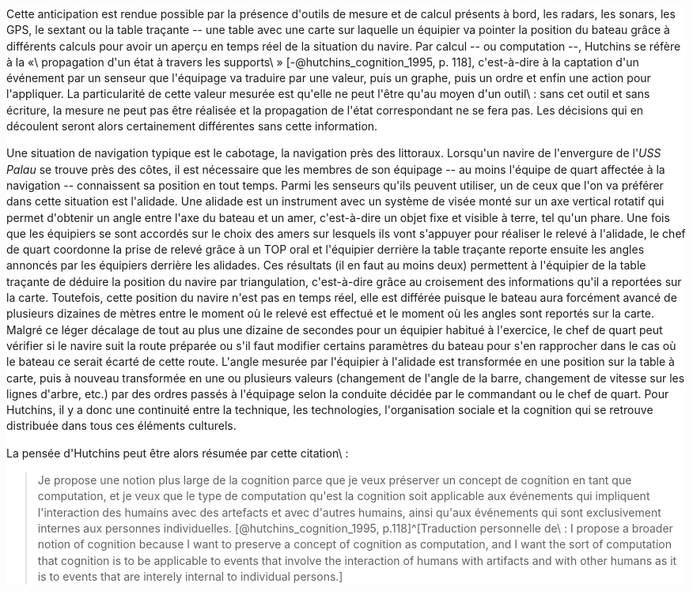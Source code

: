Cette anticipation est rendue possible par la présence d'outils de mesure et de calcul présents à bord, les radars, les sonars, les GPS, le sextant ou la table traçante -- une table avec une carte sur laquelle un équipier va pointer la position du bateau grâce à différents calculs pour avoir un aperçu en temps réel de la situation du navire.
Par calcul -- ou computation --, Hutchins se réfère à la «\ propagation d'un état à travers les supports\ » [-@hutchins_cognition_1995, p. 118], c'est-à-dire à la captation d'un événement par un senseur que l'équipage va traduire par une valeur, puis un graphe, puis un ordre et enfin une action pour l'appliquer.
La particularité de cette valeur mesurée est qu'elle ne peut l'être qu'au moyen d'un outil\ : sans cet outil et sans écriture, la mesure ne peut pas être réalisée et la propagation de l'état correspondant ne se fera pas.
Les décisions qui en découlent seront alors certainement différentes sans cette information.

Une situation de navigation typique est le cabotage, la navigation près des littoraux.
Lorsqu'un navire de l'envergure de l'_USS Palau_ se trouve près des côtes, il est nécessaire que les membres de son équipage -- au moins l'équipe de quart affectée à la navigation -- connaissent sa position en tout temps.
Parmi les senseurs qu'ils peuvent utiliser, un de ceux que l'on va préférer dans cette situation est l'alidade.
Une alidade est un instrument avec un système de visée monté sur un axe vertical rotatif qui permet d'obtenir un angle entre l'axe du bateau et un amer, c'est-à-dire un objet fixe et visible à terre, tel qu'un phare.
Une fois que les équipiers se sont accordés sur le choix des amers sur lesquels ils vont s'appuyer pour réaliser le relevé à l'alidade, le chef de quart coordonne la prise de relevé grâce à un TOP oral et l'équipier derrière la table traçante reporte ensuite les angles annoncés par les équipiers derrière les alidades.
Ces résultats (il en faut au moins deux) permettent à l'équipier de la table traçante de déduire la position du navire par triangulation, c'est-à-dire grâce au croisement des informations qu'il a reportées sur la carte.
Toutefois, cette position du navire n'est pas en temps réel, elle est différée puisque le bateau aura forcément avancé de plusieurs dizaines de mètres entre le moment où le relevé est effectué et le moment où les angles sont reportés sur la carte.
Malgré ce léger décalage de tout au plus une dizaine de secondes pour un équipier habitué à l'exercice, le chef de quart peut vérifier si le navire suit la route préparée ou s'il faut modifier certains paramètres du bateau pour s'en rapprocher dans le cas où le bateau ce serait écarté de cette route.
L'angle mesurée par l'équipier à l'alidade est transformée en une position sur la table à carte, puis à nouveau transformée en une ou plusieurs valeurs (changement de l'angle de la barre, changement de vitesse sur les lignes d'arbre, etc.) par des ordres passés à l'équipage selon la conduite décidée par le commandant ou le chef de quart.
Pour Hutchins, il y a donc une continuité entre la technique, les technologies, l'organisation sociale et la cognition qui se retrouve distribuée dans tous ces éléments culturels.

La pensée d'Hutchins peut être alors résumée par cette citation\ :

> Je propose une notion plus large de la cognition parce que je veux préserver un concept de cognition en tant que computation, et je veux que le type de computation qu'est la cognition soit applicable aux événements qui impliquent l'interaction des humains avec des artefacts et avec d'autres humains, ainsi qu'aux événements qui sont exclusivement internes aux personnes individuelles. [@hutchins_cognition_1995, p.118]^[Traduction personnelle de\ : I propose a broader notion of cognition because I want to preserve a concept of cognition as computation, and I want the sort of computation that cognition is to be applicable to events that involve the interaction of humans with artifacts and with other humans as it is to events that are interely internal to individual persons.]
